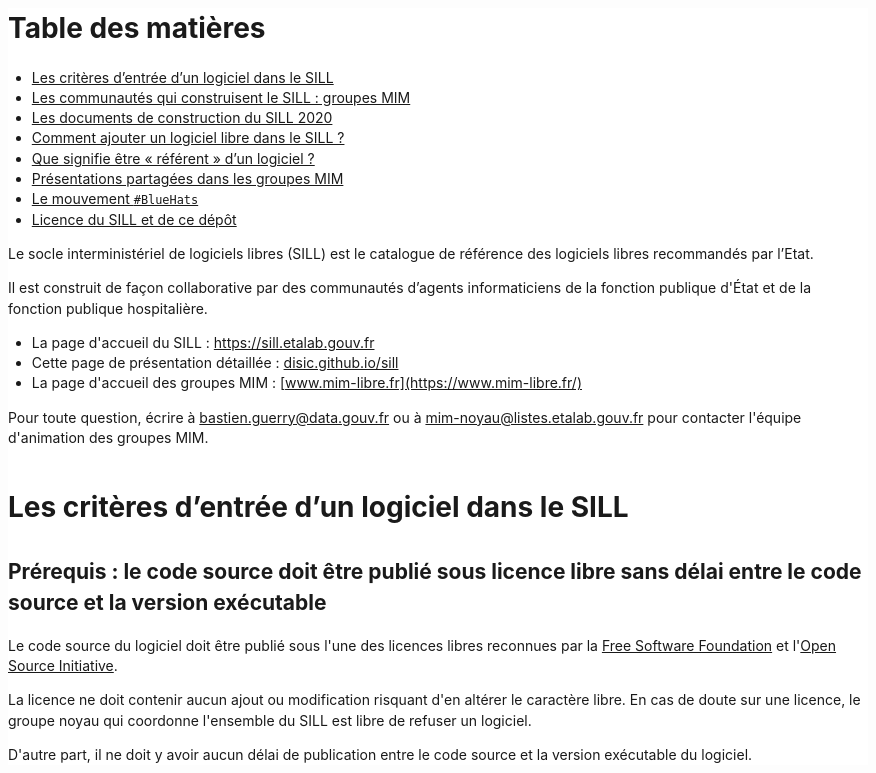 
# Table des matières

-   [Les critères d’entrée d’un logiciel dans le SILL](#orgbcdab87)
-   [Les communautés qui construisent le SILL : groupes MIM](#org5e78e7f)
-   [Les documents de construction du SILL 2020](#orgf158922)
-   [Comment ajouter un logiciel libre dans le SILL ?](#org430bbf9)
-   [Que signifie être « référent » d’un logiciel ?](#org356ae69)
-   [Présentations partagées dans les groupes MIM](#org0850f7d)
-   [Le mouvement `#BlueHats`](#orgf7a55c8)
-   [Licence du SILL et de ce dépôt](#org6cbe657)

Le socle interministériel de logiciels libres (SILL) est le catalogue
de référence des logiciels libres recommandés par l’Etat.

Il est construit de façon collaborative par des communautés d’agents
informaticiens de la fonction publique d'État et de la fonction
publique hospitalière.

-   La page d'accueil du SILL : <https://sill.etalab.gouv.fr>
-   Cette page de présentation détaillée : [disic.github.io/sill](https://disic.github.io/sill/index.html)
-   La page d'accueil des groupes MIM : [www.mim-libre.fr](https://www.mim-libre.fr/)

Pour toute question, écrire à [bastien.guerry@data.gouv.fr](mailto:bastien.guerry@data.gouv.fr) ou à
[mim-noyau@listes.etalab.gouv.fr](mailto:mim-noyau@listes.etalab.gouv.fr) pour contacter l'équipe d'animation
des groupes MIM.


<a id="orgbcdab87"></a>

# Les critères d’entrée d’un logiciel dans le SILL


## Prérequis : le code source doit être publié sous licence libre sans délai entre le code source et la version exécutable

Le code source du logiciel doit être publié sous l'une des licences
libres reconnues par la [Free Software Foundation](https://www.gnu.org/licenses/license-list.fr.html) et l'[Open Source
Initiative](https://opensource.org/licenses).

La licence ne doit contenir aucun ajout ou modification risquant d'en
altérer le caractère libre.  En cas de doute sur une licence, le
groupe noyau qui coordonne l'ensemble du SILL est libre de refuser un
logiciel.

D'autre part, il ne doit y avoir aucun délai de publication entre le
code source et la version exécutable du logiciel.

